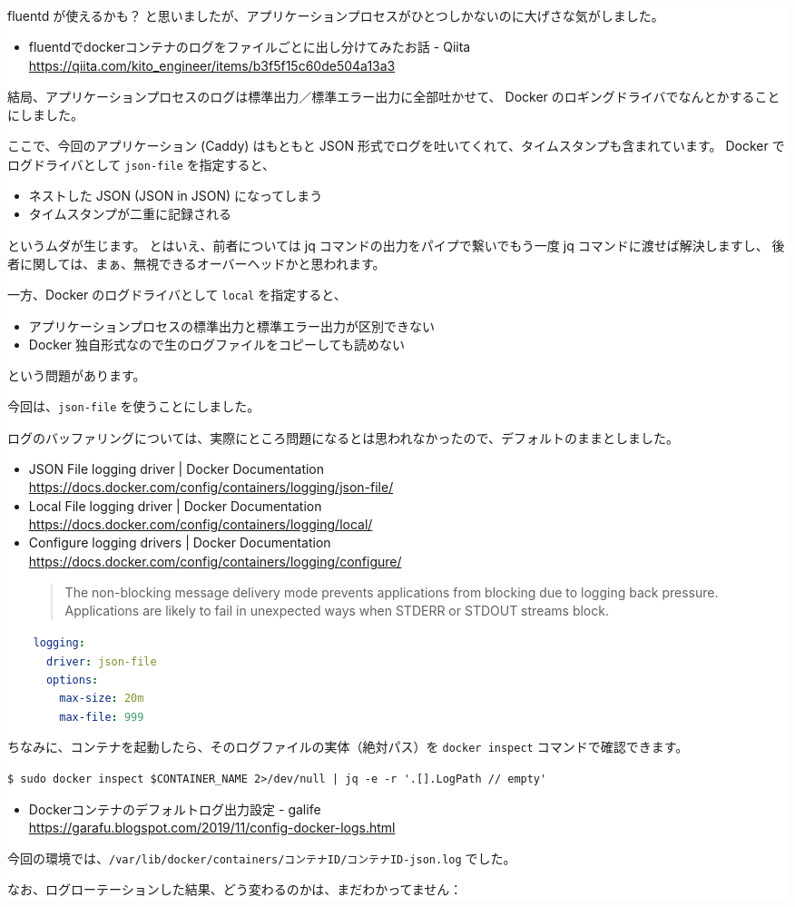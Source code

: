 fluentd が使えるかも？ と思いましたが、アプリケーションプロセスがひとつしかないのに大げさな気がしました。

- fluentdでdockerコンテナのログをファイルごとに出し分けてみたお話 - Qiita   
  https://qiita.com/kito_engineer/items/b3f5f15c60de504a13a3

結局、アプリケーションプロセスのログは標準出力／標準エラー出力に全部吐かせて、
Docker のロギングドライバでなんとかすることにしました。

ここで、今回のアプリケーション (Caddy) はもともと JSON 形式でログを吐いてくれて、タイムスタンプも含まれています。
Docker でログドライバとして `json-file` を指定すると、

- ネストした JSON (JSON in JSON) になってしまう
- タイムスタンプが二重に記録される

というムダが生じます。
とはいえ、前者については jq コマンドの出力をパイプで繋いでもう一度 jq コマンドに渡せば解決しますし、
後者に関しては、まぁ、無視できるオーバーヘッドかと思われます。

一方、Docker のログドライバとして `local` を指定すると、

- アプリケーションプロセスの標準出力と標準エラー出力が区別できない
- Docker 独自形式なので生のログファイルをコピーしても読めない

という問題があります。

今回は、`json-file` を使うことにしました。

ログのバッファリングについては、実際にところ問題になるとは思われなかったので、デフォルトのままとしました。

- JSON File logging driver | Docker Documentation   
  https://docs.docker.com/config/containers/logging/json-file/
- Local File logging driver | Docker Documentation   
  https://docs.docker.com/config/containers/logging/local/
- Configure logging drivers | Docker Documentation   
  https://docs.docker.com/config/containers/logging/configure/
  > The non-blocking message delivery mode prevents applications from blocking due to logging back pressure.
  > Applications are likely to fail in unexpected ways when STDERR or STDOUT streams block.

```yaml
    logging:
      driver: json-file
      options:
        max-size: 20m
        max-file: 999
```

ちなみに、コンテナを起動したら、そのログファイルの実体（絶対パス）を `docker inspect` コマンドで確認できます。

```bash-prompt
$ sudo docker inspect $CONTAINER_NAME 2>/dev/null | jq -e -r '.[].LogPath // empty'
```

- Dockerコンテナのデフォルトログ出力設定 - galife   
  https://garafu.blogspot.com/2019/11/config-docker-logs.html

今回の環境では、`/var/lib/docker/containers/コンテナID/コンテナID-json.log` でした。

なお、ログローテーションした結果、どう変わるのかは、まだわかってません：
